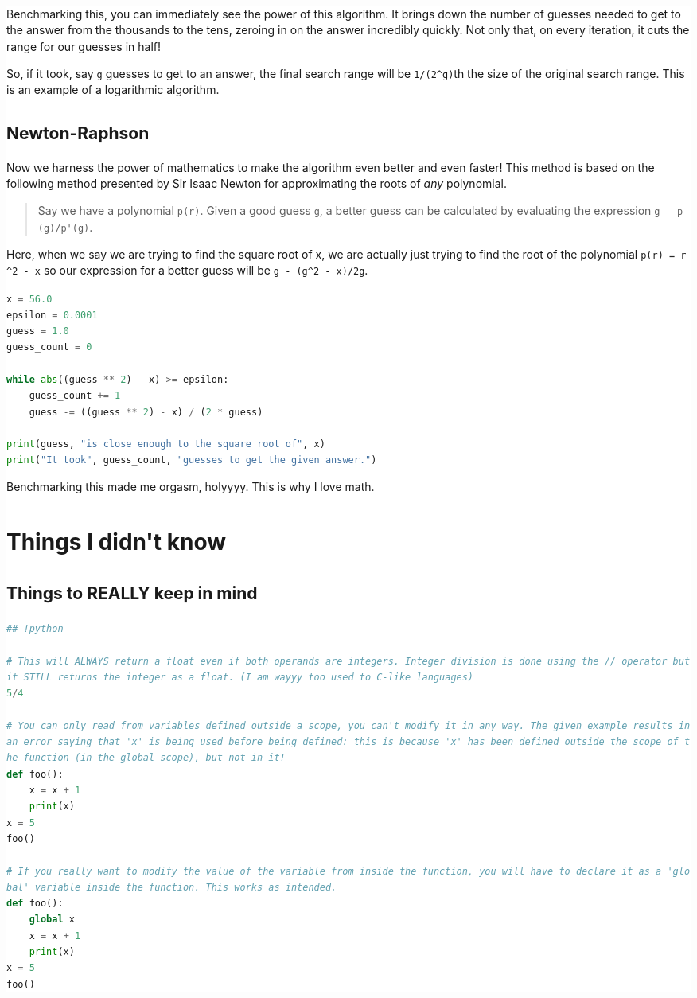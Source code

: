 Benchmarking this, you can immediately see the power of this algorithm. It brings down the number of guesses needed to get to the answer from the thousands to the tens, zeroing in on the answer incredibly quickly. Not only that, on every iteration, it cuts the range for our guesses in half!

So, if it took, say `g` guesses to get to an answer, the final search range will be `1/(2^g)`th the size of the original search range. This is an example of a logarithmic algorithm.

## Newton-Raphson
Now we harness the power of mathematics to make the algorithm even better and even faster! This method is based on the following method presented by Sir Isaac Newton for approximating the roots of _any_ polynomial.

> Say we have a polynomial `p(r)`. Given a good guess `g`, a better guess can be calculated by evaluating the expression `g - p(g)/p'(g)`.

Here, when we say we are trying to find the square root of x, we are actually just trying to find the root of the polynomial `p(r) = r^2 - x` so our expression for a better guess will be `g - (g^2 - x)/2g`.

```python
x = 56.0
epsilon = 0.0001
guess = 1.0
guess_count = 0

while abs((guess ** 2) - x) >= epsilon:
    guess_count += 1
    guess -= ((guess ** 2) - x) / (2 * guess)

print(guess, "is close enough to the square root of", x)
print("It took", guess_count, "guesses to get the given answer.")
```

Benchmarking this made me orgasm, holyyyy. This is why I love math.

# Things I didn't know

## Things to REALLY keep in mind
```python
## !python

# This will ALWAYS return a float even if both operands are integers. Integer division is done using the // operator but it STILL returns the integer as a float. (I am wayyy too used to C-like languages)
5/4

# You can only read from variables defined outside a scope, you can't modify it in any way. The given example results in an error saying that 'x' is being used before being defined: this is because 'x' has been defined outside the scope of the function (in the global scope), but not in it!
def foo():
    x = x + 1
    print(x)
x = 5
foo()

# If you really want to modify the value of the variable from inside the function, you will have to declare it as a 'global' variable inside the function. This works as intended.
def foo():
    global x
    x = x + 1
    print(x)
x = 5
foo()

```